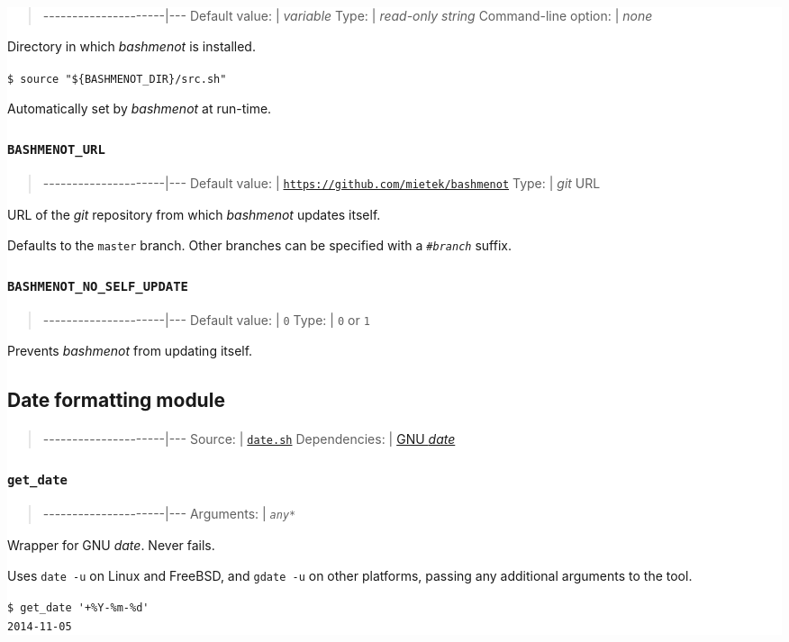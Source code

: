 > ---------------------|---
> Default value:       | _variable_
> Type:                | _read-only string_
> Command-line option: | _none_

Directory in which _bashmenot_ is installed.

```
$ source "${BASHMENOT_DIR}/src.sh"
```

Automatically set by _bashmenot_ at run-time.


### `BASHMENOT_URL`

> ---------------------|---
> Default value:       | [`https://github.com/mietek/bashmenot`](https://github.com/mietek/bashmenot)
> Type:                | _git_ URL

URL of the _git_ repository from which _bashmenot_ updates itself.

Defaults to the `master` branch.  Other branches can be specified with a `#`_`branch`_ suffix.


### `BASHMENOT_NO_SELF_UPDATE`

> ---------------------|---
> Default value:       | `0`
> Type:                | `0` or `1`

Prevents _bashmenot_ from updating itself.


Date formatting module
----------------------

> ---------------------|---
> Source:              | [`date.sh`](https://github.com/mietek/bashmenot/blob/master/src/date.sh)
> Dependencies:        | [GNU _date_](https://gnu.org/software/coreutils/manual/html_node/date-invocation.html)


### `get_date`

> ---------------------|---
> Arguments:           | _`any*`_

Wrapper for GNU _date_.  Never fails.

Uses `date -u` on Linux and FreeBSD, and `gdate -u` on other platforms, passing any additional arguments to the tool.

```
$ get_date '+%Y-%m-%d'
2014-11-05
```
